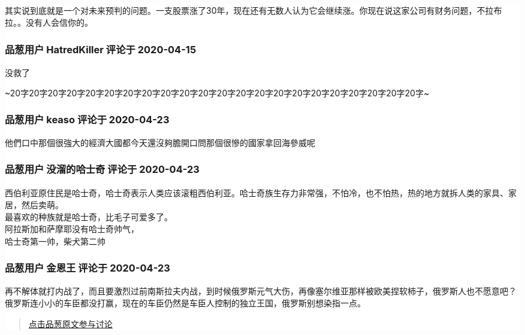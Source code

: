 其实说到底就是一个对未来预判的问题。一支股票涨了30年，现在还有无数人认为它会继续涨。你现在说这家公司有财务问题，不拉布拉。。没有人会信你的。
        
                

### 品葱用户 **HatredKiller** 评论于 2020-04-15
        
没救了  
  
  
  
  
~20字20字20字20字20字20字20字20字20字20字20字20字20字20字20字20字20字20字20字20字20字20字~
        
                

### 品葱用户 **keaso** 评论于 2020-04-23
        
他們口中那個很強大的經濟大國都今天還沒夠膽開口問那個很慘的國家拿回海參威呢
        
                

### 品葱用户 **没溜的哈士奇** 评论于 2020-04-23
        
西伯利亚原住民是哈士奇，哈士奇表示人类应该滚粗西伯利亚。哈士奇族生存力非常强，不怕冷，也不怕热，热的地方就拆人类的家具、家居，然后卖萌。  
最喜欢的种族就是哈士奇，比毛子可爱多了。  
阿拉斯加和萨摩耶没有哈士奇帅气，  
哈士奇第一帅，柴犬第二帅
        
                

### 品葱用户 **金恩王** 评论于 2020-04-23
        
再不解体就打内战了，而且要激烈过前南斯拉夫内战，到时候俄罗斯元气大伤，再像塞尔维亚那样被欧美捏软柿子，俄罗斯人也不愿意吧？俄罗斯连小小的车臣都没打赢，现在的车臣仍然是车臣人控制的独立王国，俄罗斯别想染指一点。
        
                





> [点击品葱原文参与讨论](https://pincong.rocks/question/18083)

